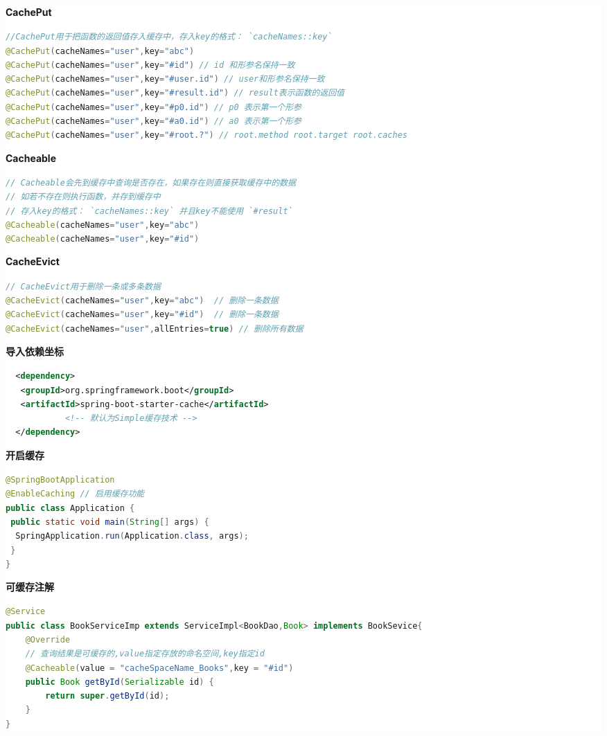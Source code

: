 **CachePut**

```java
//CachePut用于把函数的返回值存入缓存中，存入key的格式： `cacheNames::key` 
@CachePut(cacheNames="user",key="abc") 
@CachePut(cacheNames="user",key="#id") // id 和形参名保持一致
@CachePut(cacheNames="user",key="#user.id") // user和形参名保持一致
@CachePut(cacheNames="user",key="#result.id") // result表示函数的返回值
@CachePut(cacheNames="user",key="#p0.id") // p0 表示第一个形参
@CachePut(cacheNames="user",key="#a0.id") // a0 表示第一个形参
@CachePut(cacheNames="user",key="#root.?") // root.method root.target root.caches
```

**Cacheable**

```java
// Cacheable会先到缓存中查询是否存在，如果存在则直接获取缓存中的数据
// 如若不存在则执行函数，并存到缓存中
// 存入key的格式： `cacheNames::key` 并且key不能使用 `#result`
@Cacheable(cacheNames="user",key="abc") 
@Cacheable(cacheNames="user",key="#id")
```

**CacheEvict**

```java
// CacheEvict用于删除一条或多条数据
@CacheEvict(cacheNames="user",key="abc")  // 删除一条数据
@CacheEvict(cacheNames="user",key="#id")  // 删除一条数据
@CacheEvict(cacheNames="user",allEntries=true) // 删除所有数据
```

**导入依赖坐标**

```xml
  <dependency>
   <groupId>org.springframework.boot</groupId>
   <artifactId>spring-boot-starter-cache</artifactId>
            <!-- 默认为Simple缓存技术 -->
  </dependency>
```

**开启缓存**

```java
@SpringBootApplication
@EnableCaching // 启用缓存功能
public class Application {
 public static void main(String[] args) {
  SpringApplication.run(Application.class, args);
 }
}
```

**可缓存注解**

```java
@Service
public class BookServiceImp extends ServiceImpl<BookDao,Book> implements BookSevice{
    @Override
    // 查询结果是可缓存的,value指定存放的命名空间,key指定id
    @Cacheable(value = "cacheSpaceName_Books",key = "#id")
    public Book getById(Serializable id) {
        return super.getById(id);
    }
}
```
